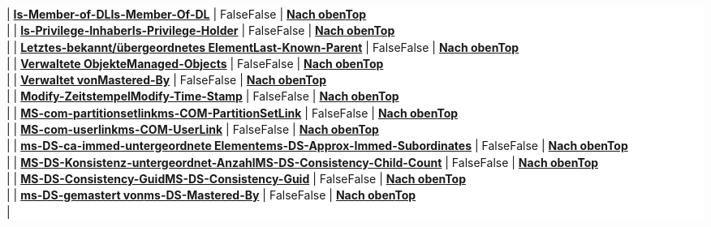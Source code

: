 | [<span data-ttu-id="2a7ff-495">**Is-Member-of-DL**</span><span class="sxs-lookup"><span data-stu-id="2a7ff-495">**Is-Member-Of-DL**</span></span>](a-memberof.md)                                       | <span data-ttu-id="2a7ff-496">False</span><span class="sxs-lookup"><span data-stu-id="2a7ff-496">False</span></span>     | [<span data-ttu-id="2a7ff-497">**Nach oben**</span><span class="sxs-lookup"><span data-stu-id="2a7ff-497">**Top**</span></span>](c-top.md)<br/> |
| [<span data-ttu-id="2a7ff-498">**Is-Privilege-Inhaber**</span><span class="sxs-lookup"><span data-stu-id="2a7ff-498">**Is-Privilege-Holder**</span></span>](a-isprivilegeholder.md)                          | <span data-ttu-id="2a7ff-499">False</span><span class="sxs-lookup"><span data-stu-id="2a7ff-499">False</span></span>     | [<span data-ttu-id="2a7ff-500">**Nach oben**</span><span class="sxs-lookup"><span data-stu-id="2a7ff-500">**Top**</span></span>](c-top.md)<br/> |
| [<span data-ttu-id="2a7ff-501">**Letztes-bekannt/übergeordnetes Element**</span><span class="sxs-lookup"><span data-stu-id="2a7ff-501">**Last-Known-Parent**</span></span>](a-lastknownparent.md)                              | <span data-ttu-id="2a7ff-502">False</span><span class="sxs-lookup"><span data-stu-id="2a7ff-502">False</span></span>     | [<span data-ttu-id="2a7ff-503">**Nach oben**</span><span class="sxs-lookup"><span data-stu-id="2a7ff-503">**Top**</span></span>](c-top.md)<br/> |
| [<span data-ttu-id="2a7ff-504">**Verwaltete Objekte**</span><span class="sxs-lookup"><span data-stu-id="2a7ff-504">**Managed-Objects**</span></span>](a-managedobjects.md)                                 | <span data-ttu-id="2a7ff-505">False</span><span class="sxs-lookup"><span data-stu-id="2a7ff-505">False</span></span>     | [<span data-ttu-id="2a7ff-506">**Nach oben**</span><span class="sxs-lookup"><span data-stu-id="2a7ff-506">**Top**</span></span>](c-top.md)<br/> |
| [<span data-ttu-id="2a7ff-507">**Verwaltet von**</span><span class="sxs-lookup"><span data-stu-id="2a7ff-507">**Mastered-By**</span></span>](a-masteredby.md)                                         | <span data-ttu-id="2a7ff-508">False</span><span class="sxs-lookup"><span data-stu-id="2a7ff-508">False</span></span>     | [<span data-ttu-id="2a7ff-509">**Nach oben**</span><span class="sxs-lookup"><span data-stu-id="2a7ff-509">**Top**</span></span>](c-top.md)<br/> |
| [<span data-ttu-id="2a7ff-510">**Modify-Zeitstempel**</span><span class="sxs-lookup"><span data-stu-id="2a7ff-510">**Modify-Time-Stamp**</span></span>](a-modifytimestamp.md)                              | <span data-ttu-id="2a7ff-511">False</span><span class="sxs-lookup"><span data-stu-id="2a7ff-511">False</span></span>     | [<span data-ttu-id="2a7ff-512">**Nach oben**</span><span class="sxs-lookup"><span data-stu-id="2a7ff-512">**Top**</span></span>](c-top.md)<br/> |
| [<span data-ttu-id="2a7ff-513">**MS-com-partitionsetlink**</span><span class="sxs-lookup"><span data-stu-id="2a7ff-513">**ms-COM-PartitionSetLink**</span></span>](a-mscom-partitionsetlink.md)                 | <span data-ttu-id="2a7ff-514">False</span><span class="sxs-lookup"><span data-stu-id="2a7ff-514">False</span></span>     | [<span data-ttu-id="2a7ff-515">**Nach oben**</span><span class="sxs-lookup"><span data-stu-id="2a7ff-515">**Top**</span></span>](c-top.md)<br/> |
| [<span data-ttu-id="2a7ff-516">**MS-com-userlink**</span><span class="sxs-lookup"><span data-stu-id="2a7ff-516">**ms-COM-UserLink**</span></span>](a-mscom-userlink.md)                                 | <span data-ttu-id="2a7ff-517">False</span><span class="sxs-lookup"><span data-stu-id="2a7ff-517">False</span></span>     | [<span data-ttu-id="2a7ff-518">**Nach oben**</span><span class="sxs-lookup"><span data-stu-id="2a7ff-518">**Top**</span></span>](c-top.md)<br/> |
| [<span data-ttu-id="2a7ff-519">**ms-DS-ca-immed-untergeordnete Elemente**</span><span class="sxs-lookup"><span data-stu-id="2a7ff-519">**ms-DS-Approx-Immed-Subordinates**</span></span>](a-msds-approx-immed-subordinates.md) | <span data-ttu-id="2a7ff-520">False</span><span class="sxs-lookup"><span data-stu-id="2a7ff-520">False</span></span>     | [<span data-ttu-id="2a7ff-521">**Nach oben**</span><span class="sxs-lookup"><span data-stu-id="2a7ff-521">**Top**</span></span>](c-top.md)<br/> |
| [<span data-ttu-id="2a7ff-522">**MS-DS-Konsistenz-untergeordnet-Anzahl**</span><span class="sxs-lookup"><span data-stu-id="2a7ff-522">**MS-DS-Consistency-Child-Count**</span></span>](a-ms-ds-consistencychildcount.md)      | <span data-ttu-id="2a7ff-523">False</span><span class="sxs-lookup"><span data-stu-id="2a7ff-523">False</span></span>     | [<span data-ttu-id="2a7ff-524">**Nach oben**</span><span class="sxs-lookup"><span data-stu-id="2a7ff-524">**Top**</span></span>](c-top.md)<br/> |
| [<span data-ttu-id="2a7ff-525">**MS-DS-Consistency-Guid**</span><span class="sxs-lookup"><span data-stu-id="2a7ff-525">**MS-DS-Consistency-Guid**</span></span>](a-ms-ds-consistencyguid.md)                   | <span data-ttu-id="2a7ff-526">False</span><span class="sxs-lookup"><span data-stu-id="2a7ff-526">False</span></span>     | [<span data-ttu-id="2a7ff-527">**Nach oben**</span><span class="sxs-lookup"><span data-stu-id="2a7ff-527">**Top**</span></span>](c-top.md)<br/> |
| [<span data-ttu-id="2a7ff-528">**ms-DS-gemastert von**</span><span class="sxs-lookup"><span data-stu-id="2a7ff-528">**ms-DS-Mastered-By**</span></span>](a-msds-masteredby.md)                              | <span data-ttu-id="2a7ff-529">False</span><span class="sxs-lookup"><span data-stu-id="2a7ff-529">False</span></span>     | [<span data-ttu-id="2a7ff-530">**Nach oben**</span><span class="sxs-lookup"><span data-stu-id="2a7ff-530">**Top**</span></span>](c-top.md)<br/> |